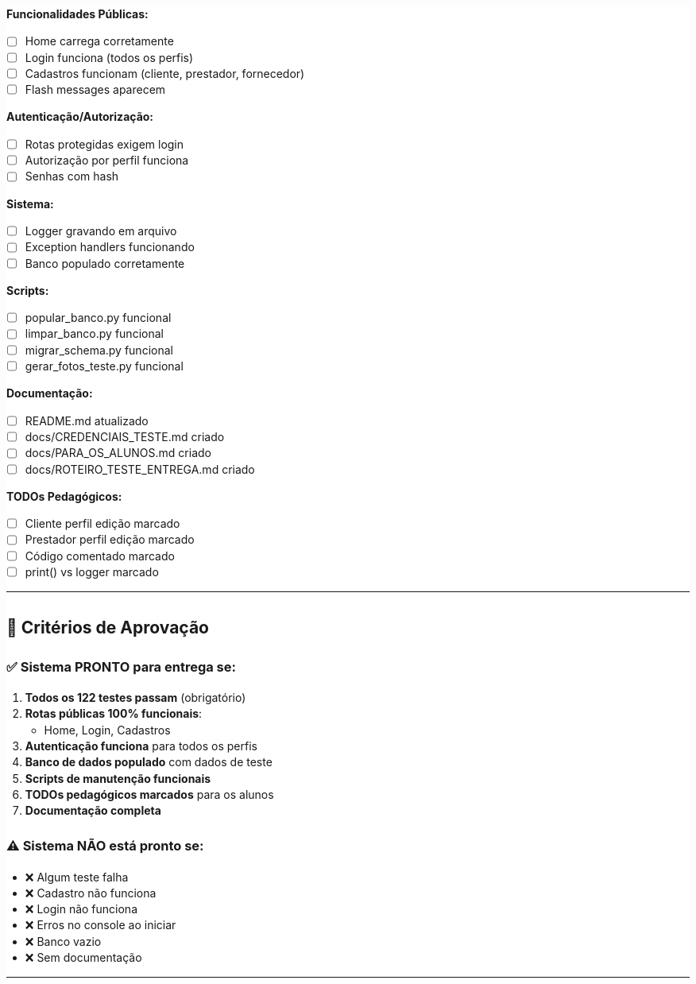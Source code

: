 **Funcionalidades Públicas:**
- [ ] Home carrega corretamente
- [ ] Login funciona (todos os perfis)
- [ ] Cadastros funcionam (cliente, prestador, fornecedor)
- [ ] Flash messages aparecem

**Autenticação/Autorização:**
- [ ] Rotas protegidas exigem login
- [ ] Autorização por perfil funciona
- [ ] Senhas com hash

**Sistema:**
- [ ] Logger gravando em arquivo
- [ ] Exception handlers funcionando
- [ ] Banco populado corretamente

**Scripts:**
- [ ] popular_banco.py funcional
- [ ] limpar_banco.py funcional
- [ ] migrar_schema.py funcional
- [ ] gerar_fotos_teste.py funcional

**Documentação:**
- [ ] README.md atualizado
- [ ] docs/CREDENCIAIS_TESTE.md criado
- [ ] docs/PARA_OS_ALUNOS.md criado
- [ ] docs/ROTEIRO_TESTE_ENTREGA.md criado

**TODOs Pedagógicos:**
- [ ] Cliente perfil edição marcado
- [ ] Prestador perfil edição marcado
- [ ] Código comentado marcado
- [ ] print() vs logger marcado

---

## 🎯 Critérios de Aprovação

### ✅ Sistema PRONTO para entrega se:

1. **Todos os 122 testes passam** (obrigatório)
2. **Rotas públicas 100% funcionais**:
   - Home, Login, Cadastros
3. **Autenticação funciona** para todos os perfis
4. **Banco de dados populado** com dados de teste
5. **Scripts de manutenção funcionais**
6. **TODOs pedagógicos marcados** para os alunos
7. **Documentação completa**

### ⚠️ Sistema NÃO está pronto se:

- ❌ Algum teste falha
- ❌ Cadastro não funciona
- ❌ Login não funciona
- ❌ Erros no console ao iniciar
- ❌ Banco vazio
- ❌ Sem documentação

---